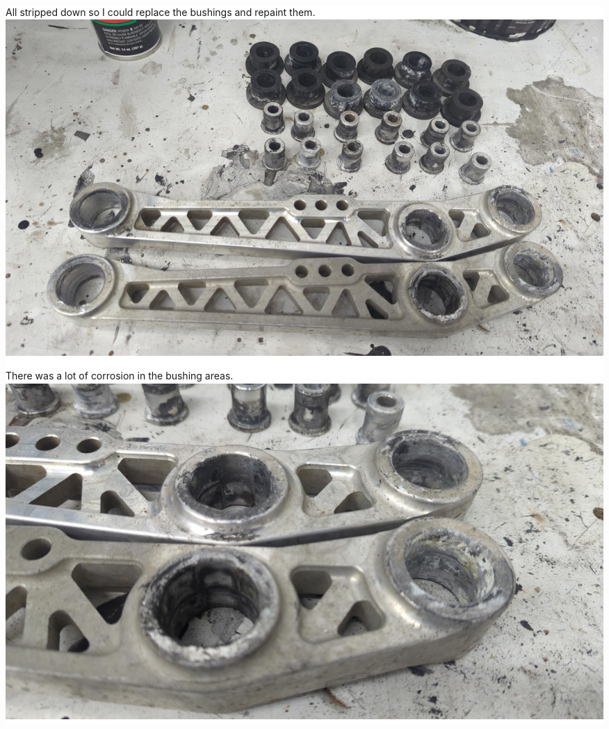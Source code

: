 All stripped down so I could replace the bushings and repaint them.
![](images/51.jpg)

There was a lot of corrosion in the bushing areas.
![](images/52.jpg)
